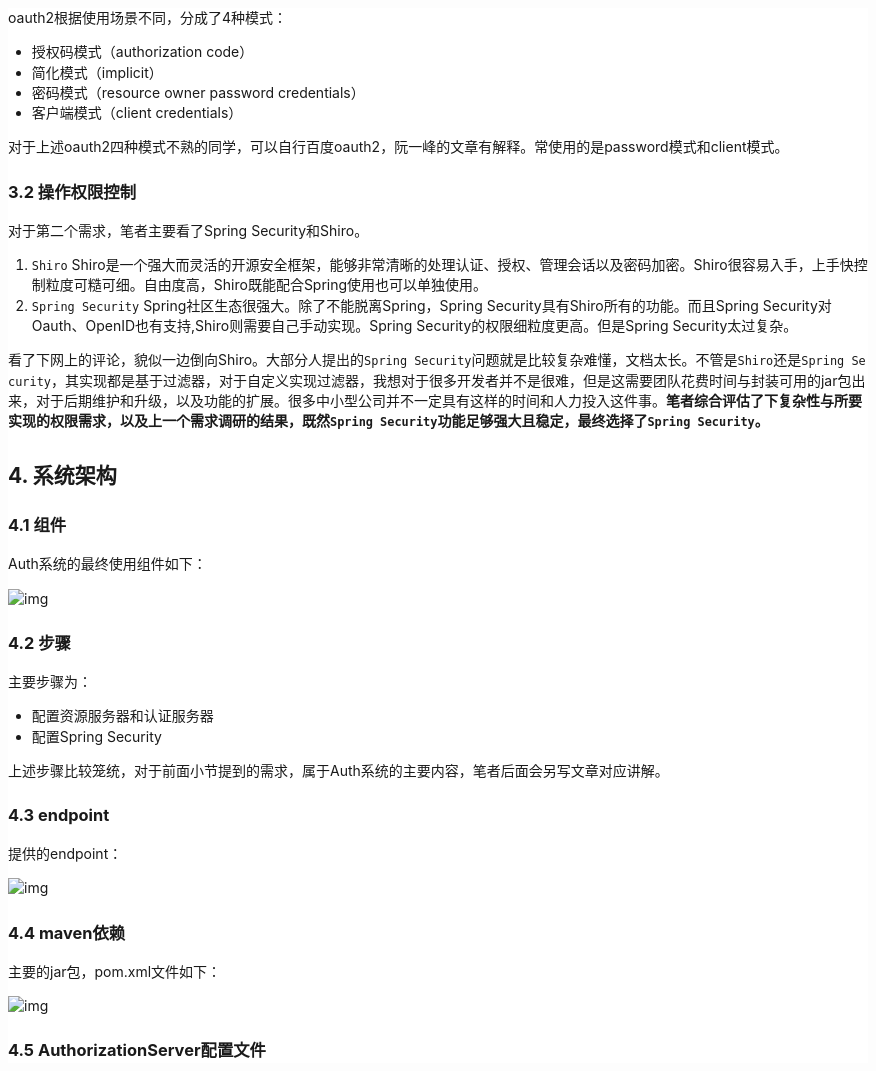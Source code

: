 oauth2根据使用场景不同，分成了4种模式：

- 授权码模式（authorization code）
- 简化模式（implicit）
- 密码模式（resource owner password credentials）
- 客户端模式（client credentials）

对于上述oauth2四种模式不熟的同学，可以自行百度oauth2，阮一峰的文章有解释。常使用的是password模式和client模式。

### 3.2 操作权限控制

对于第二个需求，笔者主要看了Spring Security和Shiro。

1. `Shiro`
   Shiro是一个强大而灵活的开源安全框架，能够非常清晰的处理认证、授权、管理会话以及密码加密。Shiro很容易入手，上手快控制粒度可糙可细。自由度高，Shiro既能配合Spring使用也可以单独使用。
2. `Spring Security`
   Spring社区生态很强大。除了不能脱离Spring，Spring Security具有Shiro所有的功能。而且Spring Security对Oauth、OpenID也有支持,Shiro则需要自己手动实现。Spring Security的权限细粒度更高。但是Spring Security太过复杂。

看了下网上的评论，貌似一边倒向Shiro。大部分人提出的`Spring Security`问题就是比较复杂难懂，文档太长。不管是`Shiro`还是`Spring Security`，其实现都是基于过滤器，对于自定义实现过滤器，我想对于很多开发者并不是很难，但是这需要团队花费时间与封装可用的jar包出来，对于后期维护和升级，以及功能的扩展。很多中小型公司并不一定具有这样的时间和人力投入这件事。**笔者综合评估了下复杂性与所要实现的权限需求，以及上一个需求调研的结果，既然`Spring Security`功能足够强大且稳定，最终选择了`Spring Security`。**

## 4. 系统架构

### 4.1 组件

Auth系统的最终使用组件如下：

![img](https://images2017.cnblogs.com/blog/926638/201710/926638-20171030150414777-2141215587.png)

### 4.2 步骤

主要步骤为：

- 配置资源服务器和认证服务器
- 配置Spring Security

上述步骤比较笼统，对于前面小节提到的需求，属于Auth系统的主要内容，笔者后面会另写文章对应讲解。

### 4.3 endpoint

提供的endpoint：

![img](https://images2017.cnblogs.com/blog/926638/201710/926638-20171030150450246-497388531.png)

### 4.4 maven依赖

主要的jar包，pom.xml文件如下：

![img](https://images2017.cnblogs.com/blog/926638/201710/926638-20171030150541496-770249484.png)

### 4.5 AuthorizationServer配置文件
